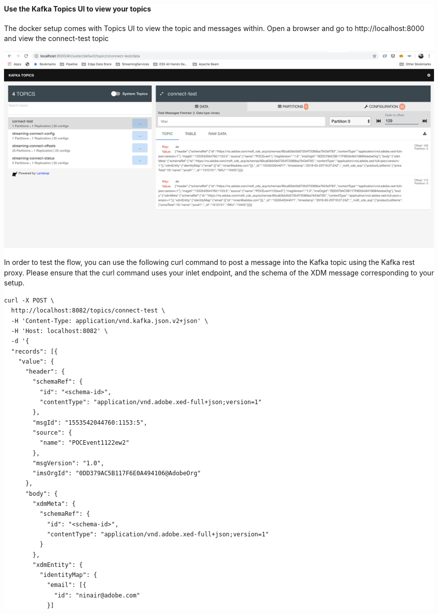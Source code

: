 #### Use the Kafka Topics UI to view your topics

The docker setup comes with Topics UI to view the topic and messages within.
Open a browser and go to http://localhost:8000 and view the connect-test topic

![Topics UI](./doc/resources/topics-ui.png)

In order to test the flow, you can use the following curl command to post a message into the Kafka topic using the
Kafka rest proxy. Please ensure that the curl command uses your inlet endpoint, and the schema of the XDM message
corresponding to your setup.

```shell
curl -X POST \
  http://localhost:8082/topics/connect-test \
  -H 'Content-Type: application/vnd.kafka.json.v2+json' \
  -H 'Host: localhost:8082' \
  -d '{
  "records": [{
    "value": {
      "header": {
        "schemaRef": {
          "id": "<schema-id>",
          "contentType": "application/vnd.adobe.xed-full+json;version=1"
        },
        "msgId": "1553542044760:1153:5",
        "source": {
          "name": "POCEvent1122ew2"
        },
        "msgVersion": "1.0",
        "imsOrgId": "0DD379AC5B117F6E0A494106@AdobeOrg"
      },
      "body": {
        "xdmMeta": {
          "schemaRef": {
            "id": "<schema-id>",
            "contentType": "application/vnd.adobe.xed-full+json;version=1"
          }
        },
        "xdmEntity": {
          "identityMap": {
            "email": [{
              "id": "ninair@adobe.com"
            }]
```